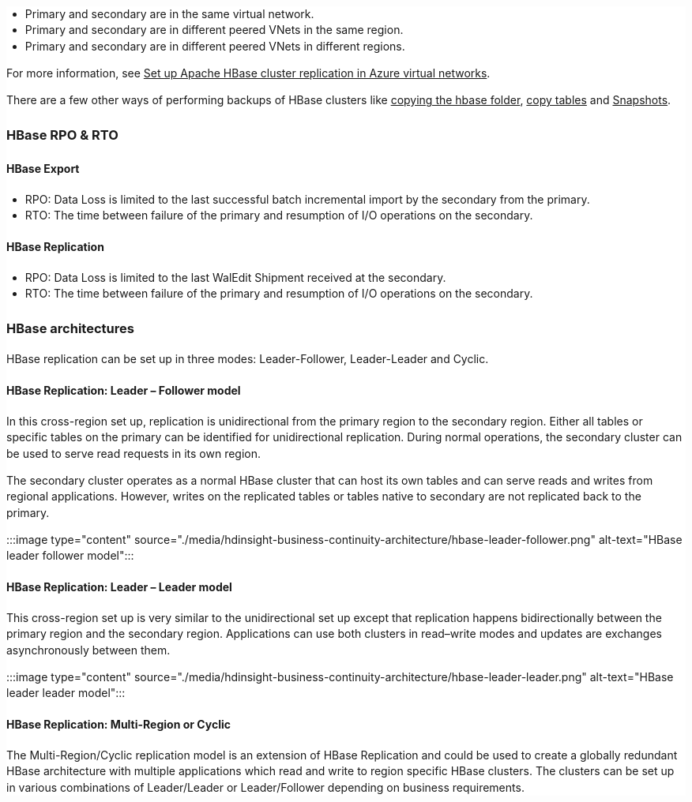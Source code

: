 * Primary and secondary are in the same virtual network.
* Primary and secondary are in different peered VNets in the same region.
* Primary and secondary are in different peered VNets in different regions.

For more information, see [Set up Apache HBase cluster replication in Azure virtual networks](https://docs.microsoft.com/azure/hdinsight/hbase/apache-hbase-replication).

There are a few other ways of performing backups of HBase clusters like [copying the hbase folder](https://docs.microsoft.com/azure/hdinsight/hbase/apache-hbase-backup-replication#copy-the-hbase-folder), [copy tables](https://docs.microsoft.com/azure/hdinsight/hbase/apache-hbase-backup-replication#copy-tables) and [Snapshots](https://docs.microsoft.com/azure/hdinsight/hbase/apache-hbase-backup-replication#snapshots).

### HBase RPO & RTO

#### HBase Export

* RPO: Data Loss is limited to the last successful batch incremental import by the secondary from the primary.
* RTO: The time between failure of the primary and resumption of I/O operations on the secondary.

#### HBase Replication

* RPO: Data Loss is limited to the last WalEdit Shipment received at the secondary.
* RTO: The time between failure of the primary and resumption of I/O operations on the secondary.

### HBase architectures

HBase replication can be set up in three modes: Leader-Follower, Leader-Leader and Cyclic.

#### HBase Replication:  Leader – Follower model

In this cross-region set up, replication is unidirectional from the primary region to the secondary region. Either all tables or specific tables on the primary can be identified for unidirectional replication. During normal operations, the secondary cluster can be used to serve read requests in its own region.

The secondary cluster operates as a normal HBase cluster that can host its own tables and can serve reads and writes from regional applications. However, writes on the replicated tables or tables native to secondary are not replicated back to the primary.

:::image type="content" source="./media/hdinsight-business-continuity-architecture/hbase-leader-follower.png" alt-text="HBase leader follower model":::

#### HBase Replication:  Leader – Leader model

This cross-region set up is very similar to the unidirectional set up except that replication happens bidirectionally between the primary region and the secondary region. Applications can use both clusters in read–write modes and updates are exchanges asynchronously between them.

:::image type="content" source="./media/hdinsight-business-continuity-architecture/hbase-leader-leader.png" alt-text="HBase leader leader model":::

#### HBase Replication: Multi-Region or Cyclic

The Multi-Region/Cyclic replication model is an extension of HBase Replication and could be used to create a globally redundant HBase architecture with multiple applications which read and write to region specific HBase clusters. The clusters can be set up in various combinations of Leader/Leader or Leader/Follower depending on business requirements.
